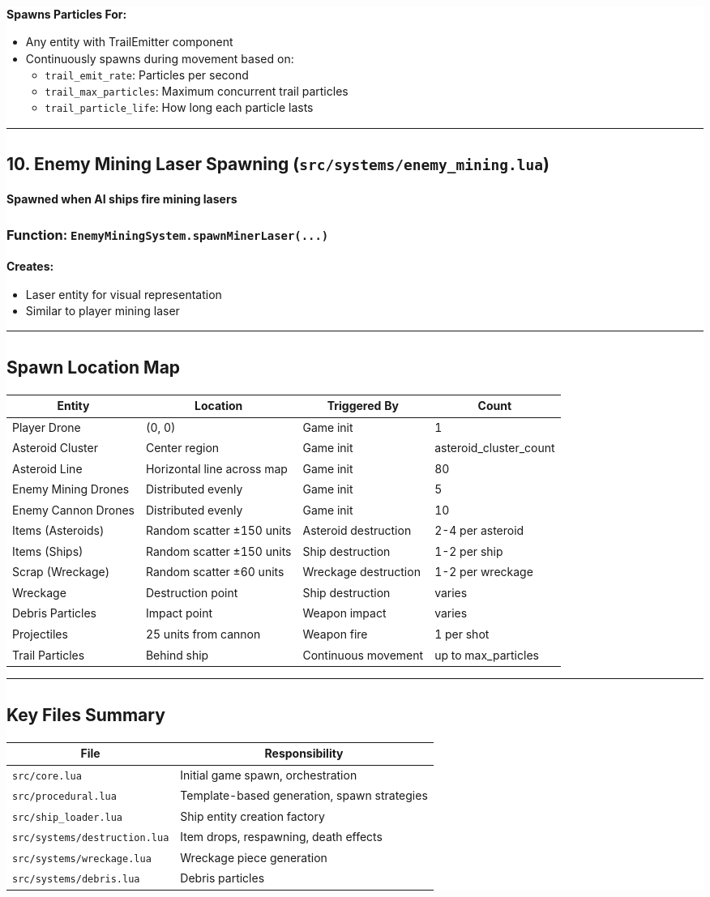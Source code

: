 **Spawns Particles For:**
- Any entity with TrailEmitter component
- Continuously spawns during movement based on:
  - `trail_emit_rate`: Particles per second
  - `trail_max_particles`: Maximum concurrent trail particles
  - `trail_particle_life`: How long each particle lasts

---

## 10. **Enemy Mining Laser Spawning** (`src/systems/enemy_mining.lua`)
**Spawned when AI ships fire mining lasers**

### Function: `EnemyMiningSystem.spawnMinerLaser(...)`

**Creates:**
- Laser entity for visual representation
- Similar to player mining laser

---

## Spawn Location Map

| Entity | Location | Triggered By | Count |
|--------|----------|--------------|-------|
| Player Drone | (0, 0) | Game init | 1 |
| Asteroid Cluster | Center region | Game init | asteroid_cluster_count |
| Asteroid Line | Horizontal line across map | Game init | 80 |
| Enemy Mining Drones | Distributed evenly | Game init | 5 |
| Enemy Cannon Drones | Distributed evenly | Game init | 10 |
| Items (Asteroids) | Random scatter ±150 units | Asteroid destruction | 2-4 per asteroid |
| Items (Ships) | Random scatter ±150 units | Ship destruction | 1-2 per ship |
| Scrap (Wreckage) | Random scatter ±60 units | Wreckage destruction | 1-2 per wreckage |
| Wreckage | Destruction point | Ship destruction | varies |
| Debris Particles | Impact point | Weapon impact | varies |
| Projectiles | 25 units from cannon | Weapon fire | 1 per shot |
| Trail Particles | Behind ship | Continuous movement | up to max_particles |

---

## Key Files Summary

| File | Responsibility |
|------|-----------------|
| `src/core.lua` | Initial game spawn, orchestration |
| `src/procedural.lua` | Template-based generation, spawn strategies |
| `src/ship_loader.lua` | Ship entity creation factory |
| `src/systems/destruction.lua` | Item drops, respawning, death effects |
| `src/systems/wreckage.lua` | Wreckage piece generation |
| `src/systems/debris.lua` | Debris particles |